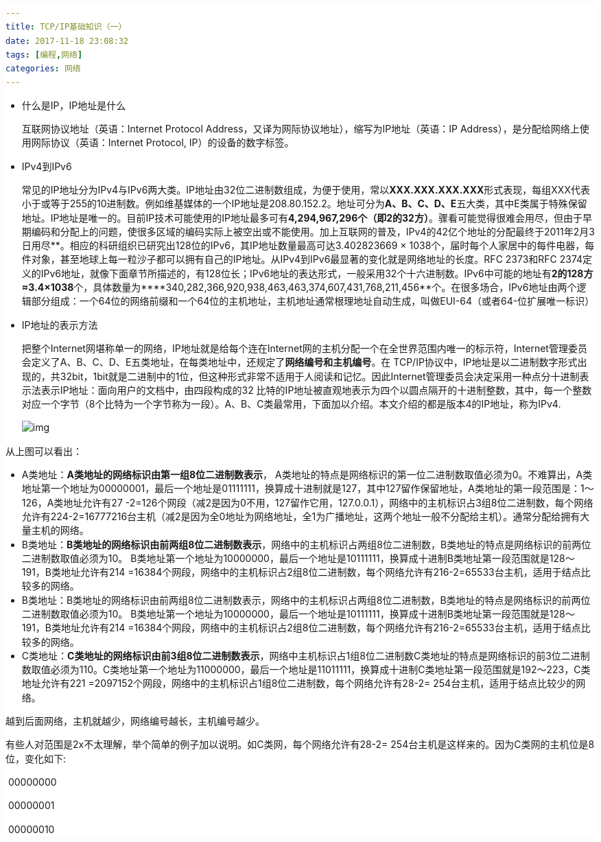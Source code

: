 ```yaml
---
title: TCP/IP基础知识（一）
date: 2017-11-18 23:08:32
tags: [编程,网络]
categories: 网络
---
```


- 什么是IP，IP地址是什么

  互联网协议地址（英语：Internet Protocol Address，又译为网际协议地址），缩写为IP地址（英语：IP Address），是分配给网络上使用网际协议（英语：Internet Protocol, IP）的设备的数字标签。

- IPv4到IPv6

  常见的IP地址分为IPv4与IPv6两大类。IP地址由32位二进制数组成，为便于使用，常以**XXX.XXX.XXX.XXX**形式表现，每组XXX代表小于或等于255的10进制数。例如维基媒体的一个IP地址是208.80.152.2。地址可分为**A、B、C、D、E**五大类，其中E类属于特殊保留地址。IP地址是唯一的。目前IP技术可能使用的IP地址最多可有**4,294,967,296个（即2的32方）**。骤看可能觉得很难会用尽，但由于早期编码和分配上的问题，使很多区域的编码实际上被空出或不能使用。加上互联网的普及，IPv4的42亿个地址的分配最终于2011年2月3日用尽**。相应的科研组织已研究出128位的IPv6，其IP地址数量最高可达3.402823669 × 1038个，届时每个人家居中的每件电器，每件对象，甚至地球上每一粒沙子都可以拥有自己的IP地址。从IPv4到IPv6最显著的变化就是网络地址的长度。RFC 2373和RFC 2374定义的IPv6地址，就像下面章节所描述的，有128位长；IPv6地址的表达形式，一般采用32个十六进制数。IPv6中可能的地址有**2的128方≈3.4×1038**个，具体数量为****340,282,366,920,938,463,463,374,607,431,768,211,456**个。在很多场合，IPv6地址由两个逻辑部分组成：一个64位的网络前缀和一个64位的主机地址，主机地址通常根理地址自动生成，叫做EUI-64（或者64-位扩展唯一标识）

- IP地址的表示方法

  把整个Internet网堪称单一的网络，IP地址就是给每个连在Internet网的主机分配一个在全世界范围内唯一的标示符，Internet管理委员会定义了A、B、C、D、E五类地址，在每类地址中，还规定了**网络编号和主机编号**。在 TCP/IP协议中，IP地址是以二进制数字形式出现的，共32bit，1bit就是二进制中的1位，但这种形式非常不适用于人阅读和记忆。因此Internet管理委员会决定采用一种点分十进制表示法表示IP地址：面向用户的文档中，由四段构成的32 比特的IP地址被直观地表示为四个以圆点隔开的十进制整数，其中，每一个整数对应一个字节（8个比特为一个字节称为一段）。A、B、C类最常用，下面加以介绍。本文介绍的都是版本4的IP地址，称为IPv4.

  ![img](/img/tcp-ip-3.gif)

从上图可以看出：

- A类地址：**A类地址的网络标识由第一组8位二进制数表示**， A类地址的特点是网络标识的第一位二进制数取值必须为0。不难算出，A类地址第一个地址为00000001，最后一个地址是01111111，换算成十进制就是127，其中127留作保留地址，A类地址的第一段范围是：1～126，A类地址允许有27 -2=126个网段（减2是因为0不用，127留作它用，127.0.0.1），网络中的主机标识占3组8位二进制数，每个网络允许有224-2=16777216台主机（减2是因为全0地址为网络地址，全1为广播地址，这两个地址一般不分配给主机）。通常分配给拥有大量主机的网络。
- B类地址：**B类地址的网络标识由前两组8位二进制数表示**，网络中的主机标识占两组8位二进制数，B类地址的特点是网络标识的前两位二进制数取值必须为10。 B类地址第一个地址为10000000，最后一个地址是10111111，换算成十进制B类地址第一段范围就是128～191，B类地址允许有214 =16384个网段，网络中的主机标识占2组8位二进制数，每个网络允许有216-2=65533台主机，适用于结点比较多的网络。
- B类地址：B类地址的网络标识由前两组8位二进制数表示，网络中的主机标识占两组8位二进制数，B类地址的特点是网络标识的前两位二进制数取值必须为10。 B类地址第一个地址为10000000，最后一个地址是10111111，换算成十进制B类地址第一段范围就是128～191，B类地址允许有214 =16384个网段，网络中的主机标识占2组8位二进制数，每个网络允许有216-2=65533台主机，适用于结点比较多的网络。
- C类地址：**C类地址的网络标识由前3组8位二进制数表示**，网络中主机标识占1组8位二进制数C类地址的特点是网络标识的前3位二进制数取值必须为110。C类地址第一个地址为11000000，最后一个地址是11011111，换算成十进制C类地址第一段范围就是192～223，C类地址允许有221 =2097152个网段，网络中的主机标识占1组8位二进制数，每个网络允许有28-2= 254台主机，适用于结点比较少的网络。

越到后面网络，主机就越少，网络编号越长，主机编号越少。

有些人对范围是2x不太理解，举个简单的例子加以说明。如C类网，每个网络允许有28-2= 254台主机是这样来的。因为C类网的主机位是8位，变化如下:

​    00000000

​    00000001

​    00000010
